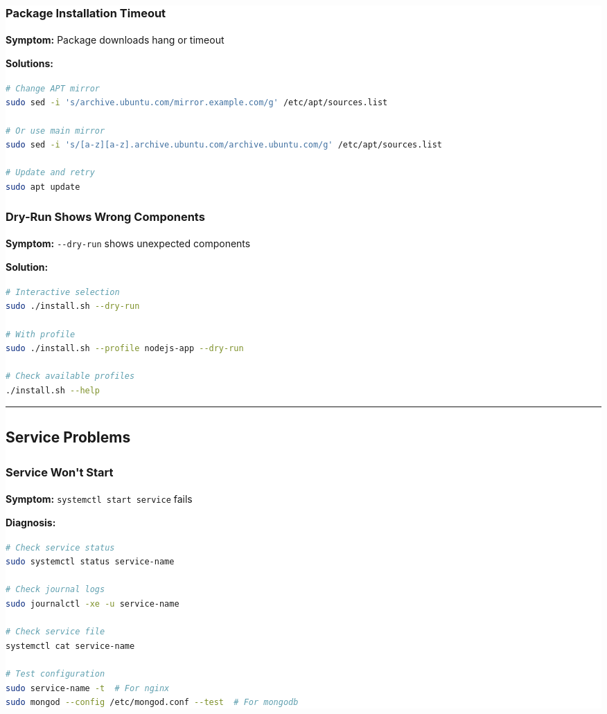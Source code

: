 ### Package Installation Timeout

**Symptom:** Package downloads hang or timeout

**Solutions:**
```bash
# Change APT mirror
sudo sed -i 's/archive.ubuntu.com/mirror.example.com/g' /etc/apt/sources.list

# Or use main mirror
sudo sed -i 's/[a-z][a-z].archive.ubuntu.com/archive.ubuntu.com/g' /etc/apt/sources.list

# Update and retry
sudo apt update
```

### Dry-Run Shows Wrong Components

**Symptom:** `--dry-run` shows unexpected components

**Solution:**
```bash
# Interactive selection
sudo ./install.sh --dry-run

# With profile
sudo ./install.sh --profile nodejs-app --dry-run

# Check available profiles
./install.sh --help
```

---

## Service Problems

### Service Won't Start

**Symptom:** `systemctl start service` fails

**Diagnosis:**
```bash
# Check service status
sudo systemctl status service-name

# Check journal logs
sudo journalctl -xe -u service-name

# Check service file
systemctl cat service-name

# Test configuration
sudo service-name -t  # For nginx
sudo mongod --config /etc/mongod.conf --test  # For mongodb
```
